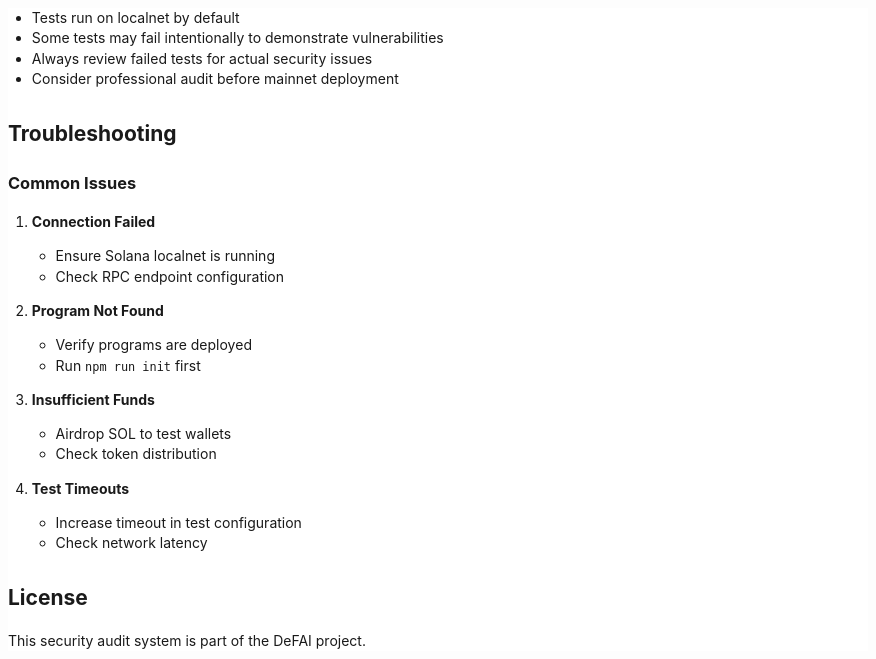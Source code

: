 - Tests run on localnet by default
- Some tests may fail intentionally to demonstrate vulnerabilities
- Always review failed tests for actual security issues
- Consider professional audit before mainnet deployment

## Troubleshooting

### Common Issues

1. **Connection Failed**
   - Ensure Solana localnet is running
   - Check RPC endpoint configuration

2. **Program Not Found**
   - Verify programs are deployed
   - Run `npm run init` first

3. **Insufficient Funds**
   - Airdrop SOL to test wallets
   - Check token distribution

4. **Test Timeouts**
   - Increase timeout in test configuration
   - Check network latency

## License

This security audit system is part of the DeFAI project. 